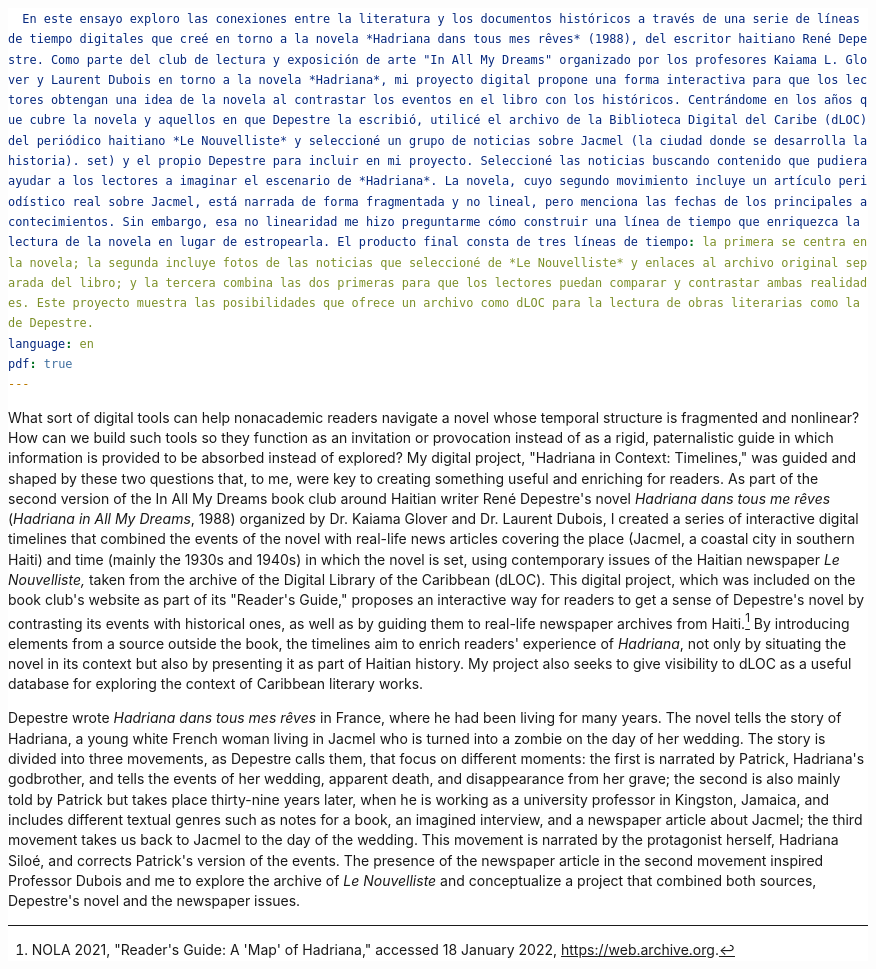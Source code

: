 ```yaml
  En este ensayo exploro las conexiones entre la literatura y los documentos históricos a través de una serie de líneas de tiempo digitales que creé en torno a la novela *Hadriana dans tous mes rêves* (1988), del escritor haitiano René Depestre. Como parte del club de lectura y exposición de arte "In All My Dreams" organizado por los profesores Kaiama L. Glover y Laurent Dubois en torno a la novela *Hadriana*, mi proyecto digital propone una forma interactiva para que los lectores obtengan una idea de la novela al contrastar los eventos en el libro con los históricos. Centrándome en los años que cubre la novela y aquellos en que Depestre la escribió, utilicé el archivo de la Biblioteca Digital del Caribe (dLOC) del periódico haitiano *Le Nouvelliste* y seleccioné un grupo de noticias sobre Jacmel (la ciudad donde se desarrolla la historia). set) y el propio Depestre para incluir en mi proyecto. Seleccioné las noticias buscando contenido que pudiera ayudar a los lectores a imaginar el escenario de *Hadriana*. La novela, cuyo segundo movimiento incluye un artículo periodístico real sobre Jacmel, está narrada de forma fragmentada y no lineal, pero menciona las fechas de los principales acontecimientos. Sin embargo, esa no linearidad me hizo preguntarme cómo construir una línea de tiempo que enriquezca la lectura de la novela en lugar de estropearla. El producto final consta de tres líneas de tiempo: la primera se centra en la novela; la segunda incluye fotos de las noticias que seleccioné de *Le Nouvelliste* y enlaces al archivo original separada del libro; y la tercera combina las dos primeras para que los lectores puedan comparar y contrastar ambas realidades. Este proyecto muestra las posibilidades que ofrece un archivo como dLOC para la lectura de obras literarias como la de Depestre.
language: en
pdf: true
---
```





What sort of digital tools can help nonacademic readers navigate a novel whose temporal structure is fragmented and nonlinear? How can we build such tools so they function as an invitation or provocation instead of as a rigid, paternalistic guide in which information is provided to be absorbed instead of explored? My digital project, "Hadriana in Context: Timelines," was guided and shaped by these two questions that, to me, were key to creating something useful and enriching for readers. As part of the second version of the In All My Dreams book club around Haitian writer René Depestre's novel *Hadriana dans tous me rêves* (*Hadriana in All My Dreams*, 1988) organized by Dr. Kaiama Glover and Dr. Laurent Dubois, I created a series of interactive digital timelines that combined the events of the novel with real-life news articles covering the place (Jacmel, a coastal city in southern Haiti) and time (mainly the 1930s and 1940s) in which the novel is set, using contemporary issues of the Haitian newspaper *Le Nouvelliste,* taken from the archive of the Digital Library of the Caribbean (dLOC). This digital project, which was included on the book club's website as part of its "Reader's Guide," proposes an interactive way for readers to get a sense of Depestre's novel by contrasting its events with historical ones, as well as by guiding them to real-life newspaper archives from Haiti.[^1] By introducing elements from a source outside the book, the timelines aim to enrich readers' experience of *Hadriana*, not only by situating the novel in its context but also by presenting it as part of Haitian history. My project also seeks to give visibility to dLOC as a useful database for exploring the context of Caribbean literary works.

Depestre wrote *Hadriana dans tous mes rêves* in France, where he had been living for many years. The novel tells the story of Hadriana, a young white French woman living in Jacmel who is turned into a zombie on the day of her wedding. The story is divided into three movements, as Depestre calls them, that focus on different moments: the first is narrated by Patrick, Hadriana's godbrother, and tells the events of her wedding, apparent death, and disappearance from her grave; the second is also mainly told by Patrick but takes place thirty-nine years later, when he is working as a university professor in Kingston, Jamaica, and includes different textual genres such as notes for a book, an imagined interview, and a newspaper article about Jacmel; the third movement takes us back to Jacmel to the day of the wedding. This movement is narrated by the protagonist herself, Hadriana Siloé, and corrects Patrick's version of the events. The presence of the newspaper article in the second movement inspired Professor Dubois and me to explore the archive of *Le Nouvelliste* and conceptualize a project that combined both sources, Depestre's novel and the newspaper issues.


[^1]: NOLA 2021, "Reader's Guide: A 'Map' of Hadriana," accessed 18 January 2022, [<https://web.archive.org>](https://web.archive.org/web/20210520185531/https:/nola2021.iamdbookclub.com/a-map-of-hadriana-and-cast-of-characters/).
[^2]: René Depestre, *Hadriana dans tous mes rêves* (Paris: Gallimard, 1988), 189; hereafter cited parenthetically in the text.
[^3]: "S. E. Sténio et le problème du reboisement," *Le Nouvelliste,* 17 July 1937, [<https://www.dloc.com/>](https://www.dloc.com/UF00000081/03078?l=en).
[^4]: "Le Reboisement," *Le Nouvelliste*, 26 July 1937, [<https://www.dloc.com/>](https://www.dloc.com/UF00000081/03085?l=en).
[^5]: "Propos et faits divers: Contraventions au décret sur le reboisement," *Le Nouvelliste*, 30 April 1938, [<https://www.dloc.com/>](https://www.dloc.com/UF00000081/03324?l=en).
[^6]: "Reboisez vos terres," *Le Nouvelliste*, 26 June 1938, [<https://www.dloc.com/>](https://www.dloc.com/UF00000081/03060?l=en).
[^7]: "Propos et faits divers: Jacmel dans l'obscurité," *Le Nouvelliste*, 28 May 1938, [<https://www.dloc.com/>](https://www.dloc.com/UF00000081/03348?l=en).
[^8]: "Propos et fait divers: Jacmel réclame son orchestre," *Le Nouvelliste*, 12 February 1938, [<https://www.dloc.com/>](https://www.dloc.com/UF00000081/03258?l=en).
[^9]: For the first part of this column, see "Voyage autour de Jacmel," *Le Nouvelliste*, 16 September 1938, [<https://www.dloc.com/>](https://www.dloc.com/UF00000081/03443?l=en).
[^10]: Northwestern University, Knight Lab, home page, accessed 18 January 2022, https://web.archive.org/web/20210519012906/https:/knightlab.northwestern.edu/.
[^11]: Digital Library of the Caribbean, search results for "jacmel\" anywhere and "Direction générale des Travaux Publics" as publisher, accessed 18 January 2022, [<https://www.dloc.com/>](https://dloc.com/results/brief/?t=jacmel,%22Direction+generale+des+travaux+publics%22&f=ZZ,PU).